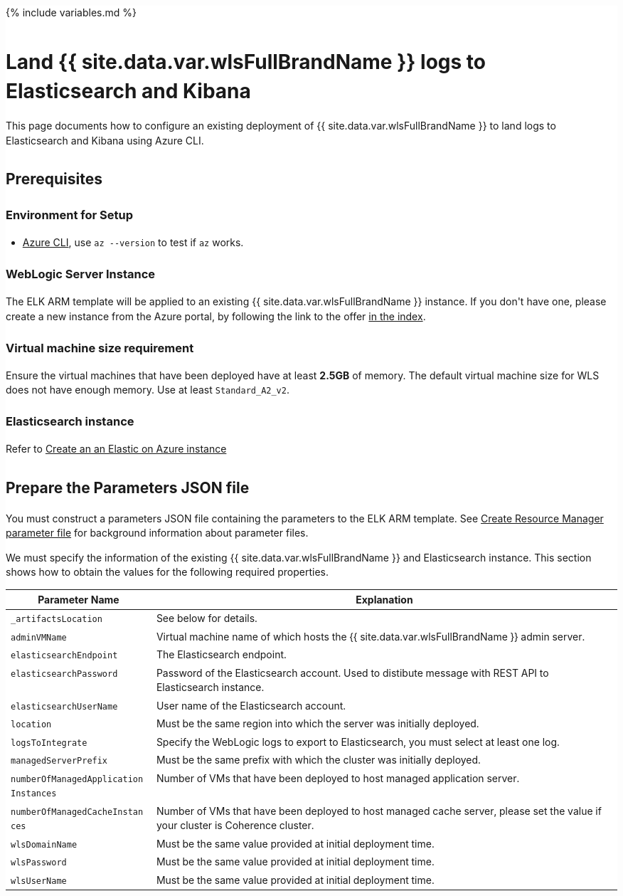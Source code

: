 {% include variables.md %}

# Land {{ site.data.var.wlsFullBrandName }} logs to Elasticsearch and Kibana

This page documents how to configure an existing deployment of {{ site.data.var.wlsFullBrandName }} to land logs to Elasticsearch and Kibana using Azure CLI.

## Prerequisites

### Environment for Setup

* [Azure CLI](https://docs.microsoft.com/en-us/cli/azure), use `az --version` to test if `az` works.

### WebLogic Server Instance

The ELK ARM template will be applied to an existing {{ site.data.var.wlsFullBrandName }} instance.  If you don't have one, please create a new instance from the Azure portal, by following the link to the offer [in the index](index.md).

### Virtual machine size requirement
Ensure the virtual machines that have been deployed have at least **2.5GB** of memory. The default virtual machine size for WLS does not have enough memory. Use at least `Standard_A2_v2`.

### Elasticsearch instance

Refer to [Create an an Elastic on Azure instance](https://aka.ms/arm-oraclelinux-wls-elk#create-an-an-elastic-on-azure-instance)

## Prepare the Parameters JSON file

You must construct a parameters JSON file containing the parameters to the ELK ARM template.  See [Create Resource Manager parameter file](https://docs.microsoft.com/en-us/azure/azure-resource-manager/templates/parameter-files) for background information about parameter files. 

We must specify the information of the existing {{ site.data.var.wlsFullBrandName }} and Elasticsearch instance. This section shows how to obtain the values for the following required properties.

| Parameter Name | Explanation |
|----------------|-------------|
| `_artifactsLocation`| See below for details. |
| `adminVMName`| Virtual machine name of which hosts the {{ site.data.var.wlsFullBrandName }} admin server. |
| `elasticsearchEndpoint` | The Elasticsearch endpoint. |
| `elasticsearchPassword` | Password of the Elasticsearch account. Used to distibute message with REST API to Elasticsearch instance. |
| `elasticsearchUserName` | User name of the Elasticsearch account. |
| `location` | Must be the same region into which the server was initially deployed. |
| `logsToIntegrate` | Specify the WebLogic logs to export to Elasticsearch, you must select at least one log. |
| `managedServerPrefix` | Must be the same prefix with which the cluster was initially deployed. |
| `numberOfManagedApplicationInstances` | Number of VMs that have been deployed to host managed application server. |
| `numberOfManagedCacheInstances` | Number of VMs that have been deployed to host managed cache server, please set the value if your cluster is Coherence cluster. |
| `wlsDomainName` | Must be the same value provided at initial deployment time. |
| `wlsPassword` | Must be the same value provided at initial deployment time. |
| `wlsUserName` | Must be the same value provided at initial deployment time. |
